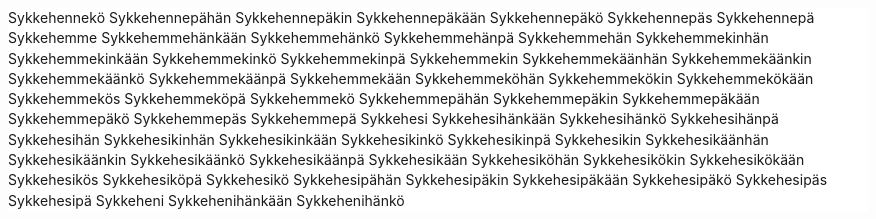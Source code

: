 Sykkehennekö
Sykkehennepähän
Sykkehennepäkin
Sykkehennepäkään
Sykkehennepäkö
Sykkehennepäs
Sykkehennepä
Sykkehemme
Sykkehemmehänkään
Sykkehemmehänkö
Sykkehemmehänpä
Sykkehemmehän
Sykkehemmekinhän
Sykkehemmekinkään
Sykkehemmekinkö
Sykkehemmekinpä
Sykkehemmekin
Sykkehemmekäänhän
Sykkehemmekäänkin
Sykkehemmekäänkö
Sykkehemmekäänpä
Sykkehemmekään
Sykkehemmeköhän
Sykkehemmekökin
Sykkehemmekökään
Sykkehemmekös
Sykkehemmeköpä
Sykkehemmekö
Sykkehemmepähän
Sykkehemmepäkin
Sykkehemmepäkään
Sykkehemmepäkö
Sykkehemmepäs
Sykkehemmepä
Sykkehesi
Sykkehesihänkään
Sykkehesihänkö
Sykkehesihänpä
Sykkehesihän
Sykkehesikinhän
Sykkehesikinkään
Sykkehesikinkö
Sykkehesikinpä
Sykkehesikin
Sykkehesikäänhän
Sykkehesikäänkin
Sykkehesikäänkö
Sykkehesikäänpä
Sykkehesikään
Sykkehesiköhän
Sykkehesikökin
Sykkehesikökään
Sykkehesikös
Sykkehesiköpä
Sykkehesikö
Sykkehesipähän
Sykkehesipäkin
Sykkehesipäkään
Sykkehesipäkö
Sykkehesipäs
Sykkehesipä
Sykkeheni
Sykkehenihänkään
Sykkehenihänkö